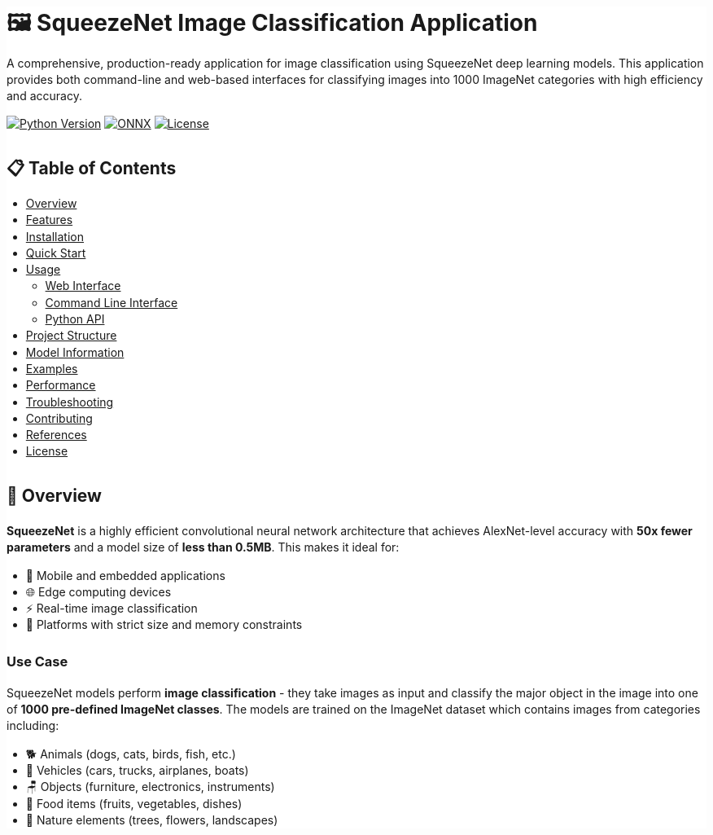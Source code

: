 # 🖼️ SqueezeNet Image Classification Application

A comprehensive, production-ready application for image classification using SqueezeNet deep learning models. This application provides both command-line and web-based interfaces for classifying images into 1000 ImageNet categories with high efficiency and accuracy.

[![Python Version](https://img.shields.io/badge/python-3.7%2B-blue)](https://www.python.org/downloads/)
[![ONNX](https://img.shields.io/badge/ONNX-1.19-green)](https://onnx.ai/)
[![License](https://img.shields.io/badge/license-MIT-blue.svg)](LICENSE)

## 📋 Table of Contents

- [Overview](#overview)
- [Features](#features)
- [Installation](#installation)
- [Quick Start](#quick-start)
- [Usage](#usage)
  - [Web Interface](#web-interface)
  - [Command Line Interface](#command-line-interface)
  - [Python API](#python-api)
- [Project Structure](#project-structure)
- [Model Information](#model-information)
- [Examples](#examples)
- [Performance](#performance)
- [Troubleshooting](#troubleshooting)
- [Contributing](#contributing)
- [References](#references)
- [License](#license)

## 🎯 Overview

**SqueezeNet** is a highly efficient convolutional neural network architecture that achieves AlexNet-level accuracy with **50x fewer parameters** and a model size of **less than 0.5MB**. This makes it ideal for:

- 📱 Mobile and embedded applications
- 🌐 Edge computing devices
- ⚡ Real-time image classification
- 💾 Platforms with strict size and memory constraints

### Use Case

SqueezeNet models perform **image classification** - they take images as input and classify the major object in the image into one of **1000 pre-defined ImageNet classes**. The models are trained on the ImageNet dataset which contains images from categories including:

- 🐕 Animals (dogs, cats, birds, fish, etc.)
- 🚗 Vehicles (cars, trucks, airplanes, boats)
- 🪑 Objects (furniture, electronics, instruments)
- 🍎 Food items (fruits, vegetables, dishes)
- 🌳 Nature elements (trees, flowers, landscapes)
